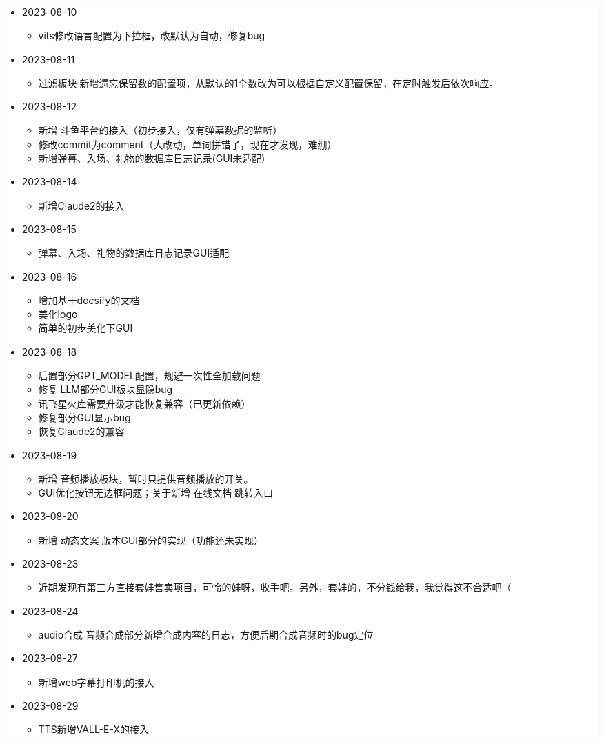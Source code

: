 - 2023-08-10
    - vits修改语言配置为下拉框，改默认为自动，修复bug

- 2023-08-11
    - 过滤板块 新增遗忘保留数的配置项，从默认的1个数改为可以根据自定义配置保留，在定时触发后依次响应。

- 2023-08-12
    - 新增 斗鱼平台的接入（初步接入，仅有弹幕数据的监听）
    - 修改commit为comment（大改动，单词拼错了，现在才发现，难绷）
    - 新增弹幕、入场、礼物的数据库日志记录(GUI未适配)

- 2023-08-14
    - 新增Claude2的接入

- 2023-08-15
    - 弹幕、入场、礼物的数据库日志记录GUI适配

- 2023-08-16
    - 增加基于docsify的文档
    - 美化logo
    - 简单的初步美化下GUI

- 2023-08-18
    - 后置部分GPT_MODEL配置，规避一次性全加载问题
    - 修复 LLM部分GUI板块显隐bug
    - 讯飞星火库需要升级才能恢复兼容（已更新依赖）
    - 修复部分GUI显示bug
    - 恢复Claude2的兼容

- 2023-08-19
    - 新增 音频播放板块，暂时只提供音频播放的开关。
    - GUI优化按钮无边框问题；关于新增 在线文档 跳转入口

- 2023-08-20
    - 新增 动态文案 版本GUI部分的实现（功能还未实现）

- 2023-08-23
    - 近期发现有第三方直接套娃售卖项目，可怜的娃呀，收手吧。另外，套娃的，不分钱给我，我觉得这不合适吧（

- 2023-08-24
    - audio合成 音频合成部分新增合成内容的日志，方便后期合成音频时的bug定位

- 2023-08-27
    - 新增web字幕打印机的接入

- 2023-08-29
    - TTS新增VALL-E-X的接入